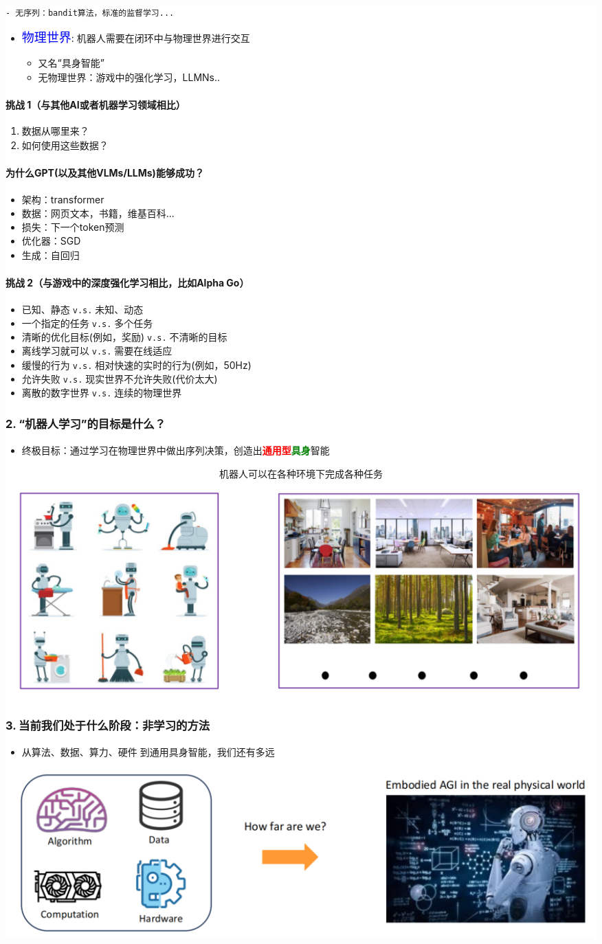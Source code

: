     - 无序列：bandit算法，标准的监督学习...
- <font color=blue size=4>物理世界</font>: 机器人需要在闭环中与物理世界进行交互
  
    - 又名“具身智能”
    - 无物理世界：游戏中的强化学习，LLMNs..

#### 挑战 1（与其他AI或者机器学习领域相比）
1. 数据从哪里来？
2. 如何使用这些数据？

#### 为什么GPT(以及其他VLMs/LLMs)能够成功？
- 架构：transformer
- 数据：网页文本，书籍，维基百科...
- 损失：下一个token预测
- 优化器：SGD
- 生成：自回归

#### 挑战 2（与游戏中的深度强化学习相比，比如Alpha Go）
- 已知、静态 `v.s.` 未知、动态
- 一个指定的任务 `v.s.` 多个任务
-  清晰的优化目标(例如，奖励) `v.s.` 不清晰的目标
-  离线学习就可以 `v.s.` 需要在线适应
-  缓慢的行为 `v.s.` 相对快速的实时的行为(例如，50Hz)
-  允许失败 `v.s.` 现实世界不允许失败(代价太大)
-  离散的数字世界 `v.s.` 连续的物理世界

### 2. “机器人学习”的目标是什么？
- 终极目标：通过学习在物理世界中做出序列决策，创造出<b><font color=red>通用型</font><font color=green>具身</font></b>智能
<div align="center">
机器人可以在各种环境下完成各种任务
    <img src="../img/20250914-rli-02-pic-02.png" width="100%">
</div>  

### 3. 当前我们处于什么阶段：非学习的方法
- 从算法、数据、算力、硬件 到通用具身智能，我们还有多远
<img src="../img/20250914-rli-02-pic-03.png" width="100%">